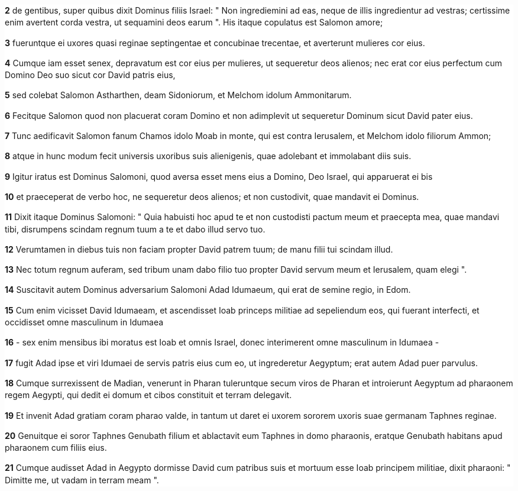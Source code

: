 **2** de gentibus, super quibus dixit Dominus filiis Israel: " Non ingrediemini ad eas, neque de illis ingredientur ad vestras; certissime enim avertent corda vestra, ut sequamini deos earum ". His itaque copulatus est Salomon amore;

**3** fueruntque ei uxores quasi reginae septingentae et concubinae trecentae, et averterunt mulieres cor eius.

**4** Cumque iam esset senex, depravatum est cor eius per mulieres, ut sequeretur deos alienos; nec erat cor eius perfectum cum Domino Deo suo sicut cor David patris eius,

**5** sed colebat Salomon Astharthen, deam Sidoniorum, et Melchom idolum Ammonitarum.

**6** Fecitque Salomon quod non placuerat coram Domino et non adimplevit ut sequeretur Dominum sicut David pater eius.

**7** Tunc aedificavit Salomon fanum Chamos idolo Moab in monte, qui est contra Ierusalem, et Melchom idolo filiorum Ammon;

**8** atque in hunc modum fecit universis uxoribus suis alienigenis, quae adolebant et immolabant diis suis.

**9** Igitur iratus est Dominus Salomoni, quod aversa esset mens eius a Domino, Deo Israel, qui apparuerat ei bis

**10** et praeceperat de verbo hoc, ne sequeretur deos alienos; et non custodivit, quae mandavit ei Dominus.

**11** Dixit itaque Dominus Salomoni: " Quia habuisti hoc apud te et non custodisti pactum meum et praecepta mea, quae mandavi tibi, disrumpens scindam regnum tuum a te et dabo illud servo tuo.

**12** Verumtamen in diebus tuis non faciam propter David patrem tuum; de manu filii tui scindam illud.

**13** Nec totum regnum auferam, sed tribum unam dabo filio tuo propter David servum meum et Ierusalem, quam elegi ".

**14** Suscitavit autem Dominus adversarium Salomoni Adad Idumaeum, qui erat de semine regio, in Edom.

**15** Cum enim vicisset David Idumaeam, et ascendisset Ioab princeps militiae ad sepeliendum eos, qui fuerant interfecti, et occidisset omne masculinum in Idumaea

**16** - sex enim mensibus ibi moratus est Ioab et omnis Israel, donec interimerent omne masculinum in Idumaea -

**17** fugit Adad ipse et viri Idumaei de servis patris eius cum eo, ut ingrederetur Aegyptum; erat autem Adad puer parvulus.

**18** Cumque surrexissent de Madian, venerunt in Pharan tuleruntque secum viros de Pharan et introierunt Aegyptum ad pharaonem regem Aegypti, qui dedit ei domum et cibos constituit et terram delegavit.

**19** Et invenit Adad gratiam coram pharao valde, in tantum ut daret ei uxorem sororem uxoris suae germanam Taphnes reginae.

**20** Genuitque ei soror Taphnes Genubath filium et ablactavit eum Taphnes in domo pharaonis, eratque Genubath habitans apud pharaonem cum filiis eius.

**21** Cumque audisset Adad in Aegypto dormisse David cum patribus suis et mortuum esse Ioab principem militiae, dixit pharaoni: " Dimitte me, ut vadam in terram meam ".
